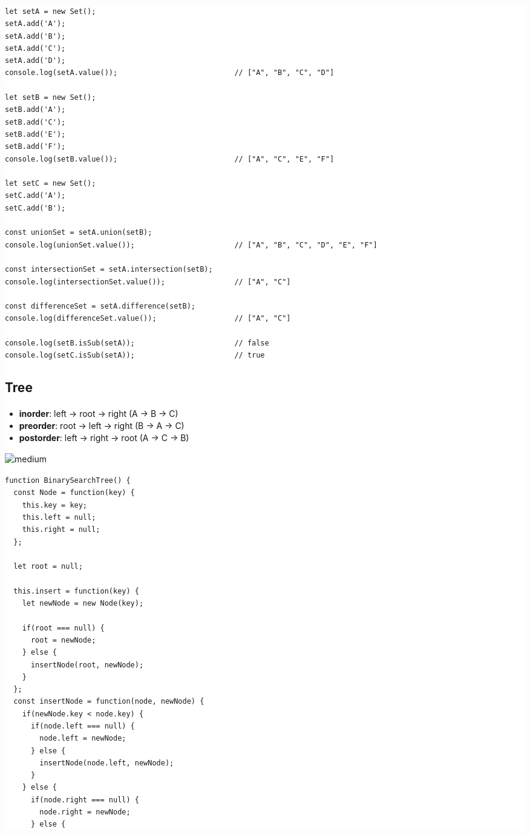	let setA = new Set();
	setA.add('A');
	setA.add('B');
	setA.add('C');
	setA.add('D');
	console.log(setA.value());                           // ["A", "B", "C", "D"]

	let setB = new Set();
	setB.add('A');
	setB.add('C');
	setB.add('E');
	setB.add('F');
	console.log(setB.value());                           // ["A", "C", "E", "F"]

	let setC = new Set();
	setC.add('A');
	setC.add('B');

	const unionSet = setA.union(setB);
	console.log(unionSet.value());                       // ["A", "B", "C", "D", "E", "F"]

	const intersectionSet = setA.intersection(setB);
	console.log(intersectionSet.value());                // ["A", "C"]

	const differenceSet = setA.difference(setB);
	console.log(differenceSet.value());                  // ["A", "C"]

	console.log(setB.isSub(setA));                       // false
	console.log(setC.isSub(setA));                       // true


## Tree

 - **inorder**: left -> root -> right (A -> B -> C)
 - **preorder**: root -> left -> right (B -> A -> C)
 - **postorder**: left -> right -> root (A -> C -> B)

![medium](https://cdn-images-1.medium.com/max/800/1*87h2uhCJ5qztBNwfck2b6g.jpeg)

	function BinarySearchTree() {
	  const Node = function(key) {
	    this.key = key;
	    this.left = null;
	    this.right = null;
	  };

	  let root = null;

	  this.insert = function(key) {
	    let newNode = new Node(key);

	    if(root === null) {
	      root = newNode;
	    } else {
	      insertNode(root, newNode);
	    }
	  };
	  const insertNode = function(node, newNode) {
	    if(newNode.key < node.key) {
	      if(node.left === null) {
	        node.left = newNode;
	      } else {
	        insertNode(node.left, newNode);
	      }
	    } else {
	      if(node.right === null) {
	        node.right = newNode;
	      } else {